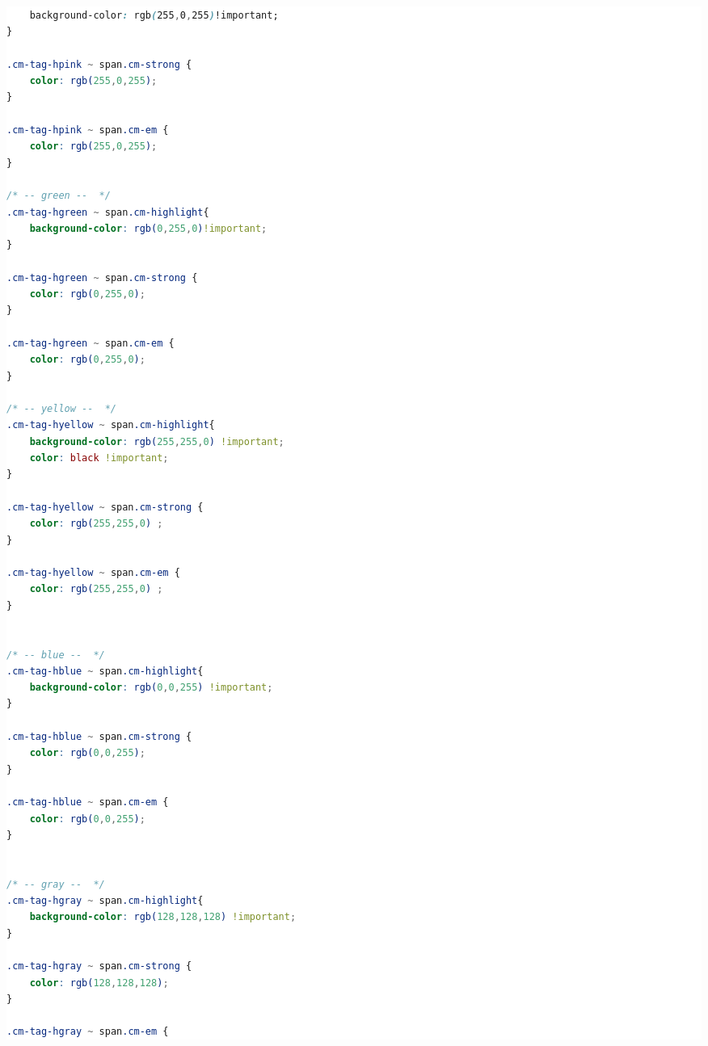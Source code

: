 ```css
	background-color: rgb(255,0,255)!important;
}

.cm-tag-hpink ~ span.cm-strong {
	color: rgb(255,0,255);
}

.cm-tag-hpink ~ span.cm-em {
	color: rgb(255,0,255);
}

/* -- green --  */
.cm-tag-hgreen ~ span.cm-highlight{
	background-color: rgb(0,255,0)!important;
}

.cm-tag-hgreen ~ span.cm-strong {
	color: rgb(0,255,0);
}

.cm-tag-hgreen ~ span.cm-em {
	color: rgb(0,255,0);
}

/* -- yellow --  */
.cm-tag-hyellow ~ span.cm-highlight{
	background-color: rgb(255,255,0) !important;
    color: black !important;
}

.cm-tag-hyellow ~ span.cm-strong {
	color: rgb(255,255,0) ;
}

.cm-tag-hyellow ~ span.cm-em {
	color: rgb(255,255,0) ;
}


/* -- blue --  */
.cm-tag-hblue ~ span.cm-highlight{
	background-color: rgb(0,0,255) !important;
}

.cm-tag-hblue ~ span.cm-strong {
	color: rgb(0,0,255);
}

.cm-tag-hblue ~ span.cm-em {
	color: rgb(0,0,255);
}


/* -- gray --  */
.cm-tag-hgray ~ span.cm-highlight{
	background-color: rgb(128,128,128) !important;
}

.cm-tag-hgray ~ span.cm-strong {
	color: rgb(128,128,128);
}

.cm-tag-hgray ~ span.cm-em {
```